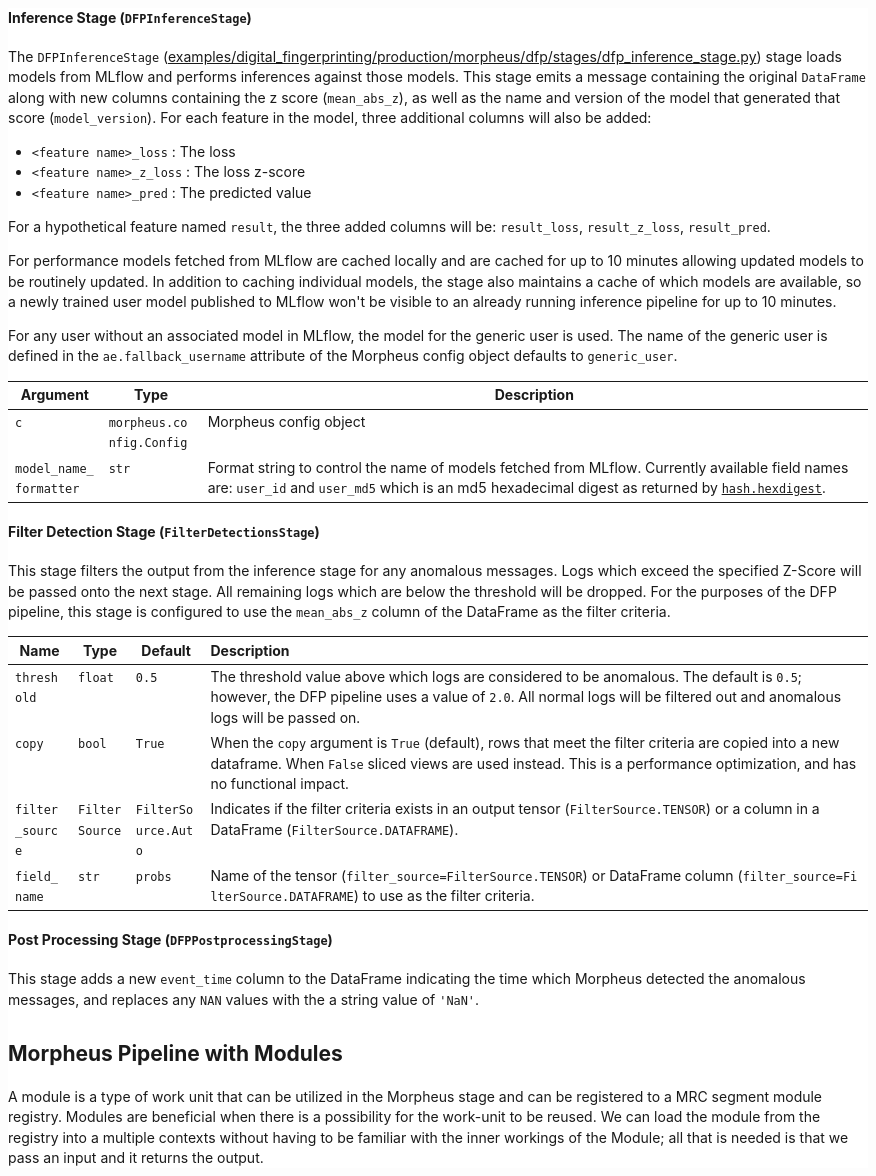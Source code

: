 #### Inference Stage (`DFPInferenceStage`)
The `DFPInferenceStage` ([examples/digital_fingerprinting/production/morpheus/dfp/stages/dfp_inference_stage.py](/examples/digital_fingerprinting/production/morpheus/dfp/stages/dfp_inference_stage.py)) stage loads models from MLflow and performs inferences against those models.  This stage emits a message containing the original `DataFrame` along with new columns containing the z score (`mean_abs_z`), as well as the name and version of the model that generated that score (`model_version`).  For each feature in the model, three additional columns will also be added:
* `<feature name>_loss` : The loss
* `<feature name>_z_loss` : The loss z-score
* `<feature name>_pred` : The predicted value

For a hypothetical feature named `result`, the three added columns will be: `result_loss`, `result_z_loss`, `result_pred`.

For performance models fetched from MLflow are cached locally and are cached for up to 10 minutes allowing updated models to be routinely updated.  In addition to caching individual models, the stage also maintains a cache of which models are available, so a newly trained user model published to MLflow won't be visible to an already running inference pipeline for up to 10 minutes.

For any user without an associated model in MLflow, the model for the generic user is used. The name of the generic user is defined in the `ae.fallback_username` attribute of the Morpheus config object defaults to `generic_user`.

| Argument | Type | Description |
| -------- | ---- | ----------- |
| `c` | `morpheus.config.Config` | Morpheus config object |
| `model_name_formatter` | `str` | Format string to control the name of models fetched from MLflow.  Currently available field names are: `user_id` and `user_md5` which is an md5 hexadecimal digest as returned by [`hash.hexdigest`](https://docs.python.org/3.8/library/hashlib.html?highlight=hexdigest#hashlib.hash.hexdigest). |

#### Filter Detection Stage (`FilterDetectionsStage`)
This stage filters the output from the inference stage for any anomalous messages. Logs which exceed the specified Z-Score will be passed onto the next stage. All remaining logs which are below the threshold will be dropped. For the purposes of the DFP pipeline, this stage is configured to use the `mean_abs_z` column of the DataFrame as the filter criteria.

| Name | Type | Default | Description |
| --- | --- | --- | :-- |
| `threshold` | `float` | `0.5` | The threshold value above which logs are considered to be anomalous. The default is `0.5`; however, the DFP pipeline uses a value of `2.0`. All normal logs will be filtered out and anomalous logs will be passed on. |
| `copy` | `bool` | `True` | When the `copy` argument is `True` (default), rows that meet the filter criteria are copied into a new dataframe. When `False` sliced views are used instead. This is a performance optimization, and has no functional impact. |
| `filter_source` | `FilterSource` | `FilterSource.Auto` | Indicates if the filter criteria exists in an output tensor (`FilterSource.TENSOR`) or a column in a DataFrame (`FilterSource.DATAFRAME`). |
| `field_name` | `str` | `probs` | Name of the tensor (`filter_source=FilterSource.TENSOR`) or DataFrame column (`filter_source=FilterSource.DATAFRAME`) to use as the filter criteria. |

#### Post Processing Stage (`DFPPostprocessingStage`)
This stage adds a new `event_time` column to the DataFrame indicating the time which Morpheus detected the anomalous messages, and replaces any `NAN` values with the a string value of `'NaN'`.

## Morpheus Pipeline with Modules

A module is a type of work unit that can be utilized in the Morpheus stage and can be registered to a MRC segment module registry. Modules are beneficial when there is a possibility for the work-unit to be reused. We can load the module from the registry into a multiple contexts without having to be familiar with the inner workings of the Module; all that is needed is that we pass an input and it returns the output.
